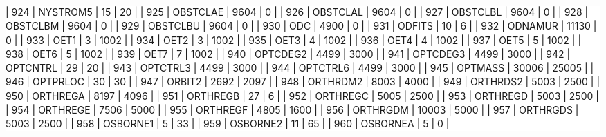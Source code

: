 | 924   | NYSTROM5   | 15       | 20       |
| 925   | OBSTCLAE   | 9604     | 0        |
| 926   | OBSTCLAL   | 9604     | 0        |
| 927   | OBSTCLBL   | 9604     | 0        |
| 928   | OBSTCLBM   | 9604     | 0        |
| 929   | OBSTCLBU   | 9604     | 0        |
| 930   | ODC        | 4900     | 0        |
| 931   | ODFITS     | 10       | 6        |
| 932   | ODNAMUR    | 11130    | 0        |
| 933   | OET1       | 3        | 1002     |
| 934   | OET2       | 3        | 1002     |
| 935   | OET3       | 4        | 1002     |
| 936   | OET4       | 4        | 1002     |
| 937   | OET5       | 5        | 1002     |
| 938   | OET6       | 5        | 1002     |
| 939   | OET7       | 7        | 1002     |
| 940   | OPTCDEG2   | 4499     | 3000     |
| 941   | OPTCDEG3   | 4499     | 3000     |
| 942   | OPTCNTRL   | 29       | 20       |
| 943   | OPTCTRL3   | 4499     | 3000     |
| 944   | OPTCTRL6   | 4499     | 3000     |
| 945   | OPTMASS    | 30006    | 25005    |
| 946   | OPTPRLOC   | 30       | 30       |
| 947   | ORBIT2     | 2692     | 2097     |
| 948   | ORTHRDM2   | 8003     | 4000     |
| 949   | ORTHRDS2   | 5003     | 2500     |
| 950   | ORTHREGA   | 8197     | 4096     |
| 951   | ORTHREGB   | 27       | 6        |
| 952   | ORTHREGC   | 5005     | 2500     |
| 953   | ORTHREGD   | 5003     | 2500     |
| 954   | ORTHREGE   | 7506     | 5000     |
| 955   | ORTHREGF   | 4805     | 1600     |
| 956   | ORTHRGDM   | 10003    | 5000     |
| 957   | ORTHRGDS   | 5003     | 2500     |
| 958   | OSBORNE1   | 5        | 33       |
| 959   | OSBORNE2   | 11       | 65       |
| 960   | OSBORNEA   | 5        | 0        |